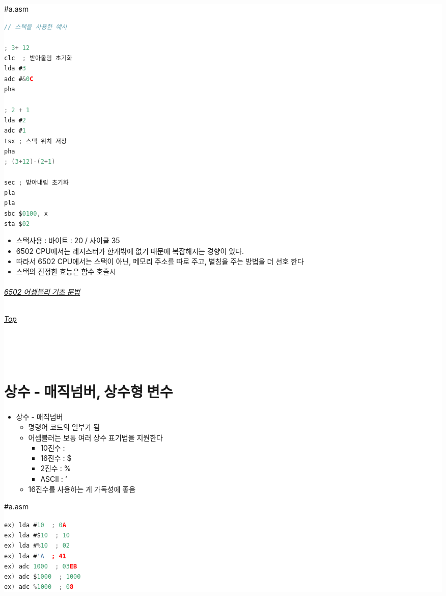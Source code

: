 #a.asm
~~~c
// 스택을 사용한 예시

; 3+ 12
clc  ; 받아올림 초기화
lda #3
adc #&0C
pha

; 2 + 1
lda #2
adc #1
tsx ; 스택 위치 저장
pha
; (3+12)-(2+1)

sec ; 받아내림 초기화
pla
pla
sbc $0100, x
sta $02
~~~

  - 스택사용 : 바이트 : 20 / 사이클 35
  - 6502 CPU에서는 레지스터가 한개밖에 없기 때문에 복잡해지는 경향이 있다.
  - 따라서 6502 CPU에서는 스택이 아닌, 메모리 주소를 따로 주고, 별칭을 주는 방법을 더 선호 한다
  - 스택의 진정한 효능은 함수 호출시

###### [6502 어셈블리 기초 문법](#6502-어셈블리-기초-문법)
###### [Top](#top)

<br/>
<br/>

# 상수 - 매직넘버, 상수형 변수
  - 상수 - 매직넘버
    - 명령어 코드의 일부가 됨
    - 어셈블러는 보통 여러 상수 표기법을 지원한다
      - 10진수 :
      - 16진수 : $
      - 2진수 : %
      - ASCII : ‘
    - 16진수를 사용하는 게 가독성에 좋음

#a.asm
~~~c
ex) lda #10  ; 0A
ex) lda #$10  ; 10
ex) lda #%10  ; 02
ex) lda #'A  ; 41
ex) adc 1000  ; 03EB
ex) adc $1000  ; 1000
ex) adc %1000  ; 08
~~~
